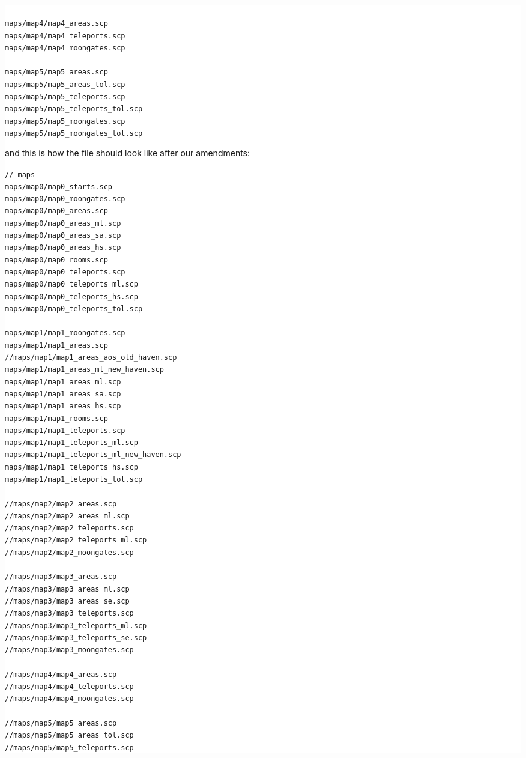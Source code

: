 ```

maps/map4/map4_areas.scp
maps/map4/map4_teleports.scp
maps/map4/map4_moongates.scp

maps/map5/map5_areas.scp
maps/map5/map5_areas_tol.scp
maps/map5/map5_teleports.scp
maps/map5/map5_teleports_tol.scp
maps/map5/map5_moongates.scp
maps/map5/map5_moongates_tol.scp

```

and this is how the file should look like after our amendments:
```
// maps
maps/map0/map0_starts.scp
maps/map0/map0_moongates.scp
maps/map0/map0_areas.scp
maps/map0/map0_areas_ml.scp
maps/map0/map0_areas_sa.scp
maps/map0/map0_areas_hs.scp
maps/map0/map0_rooms.scp
maps/map0/map0_teleports.scp
maps/map0/map0_teleports_ml.scp
maps/map0/map0_teleports_hs.scp
maps/map0/map0_teleports_tol.scp

maps/map1/map1_moongates.scp
maps/map1/map1_areas.scp
//maps/map1/map1_areas_aos_old_haven.scp
maps/map1/map1_areas_ml_new_haven.scp
maps/map1/map1_areas_ml.scp
maps/map1/map1_areas_sa.scp
maps/map1/map1_areas_hs.scp
maps/map1/map1_rooms.scp
maps/map1/map1_teleports.scp
maps/map1/map1_teleports_ml.scp
maps/map1/map1_teleports_ml_new_haven.scp
maps/map1/map1_teleports_hs.scp
maps/map1/map1_teleports_tol.scp

//maps/map2/map2_areas.scp
//maps/map2/map2_areas_ml.scp
//maps/map2/map2_teleports.scp
//maps/map2/map2_teleports_ml.scp
//maps/map2/map2_moongates.scp

//maps/map3/map3_areas.scp
//maps/map3/map3_areas_ml.scp
//maps/map3/map3_areas_se.scp
//maps/map3/map3_teleports.scp
//maps/map3/map3_teleports_ml.scp
//maps/map3/map3_teleports_se.scp
//maps/map3/map3_moongates.scp

//maps/map4/map4_areas.scp
//maps/map4/map4_teleports.scp
//maps/map4/map4_moongates.scp

//maps/map5/map5_areas.scp
//maps/map5/map5_areas_tol.scp
//maps/map5/map5_teleports.scp
```